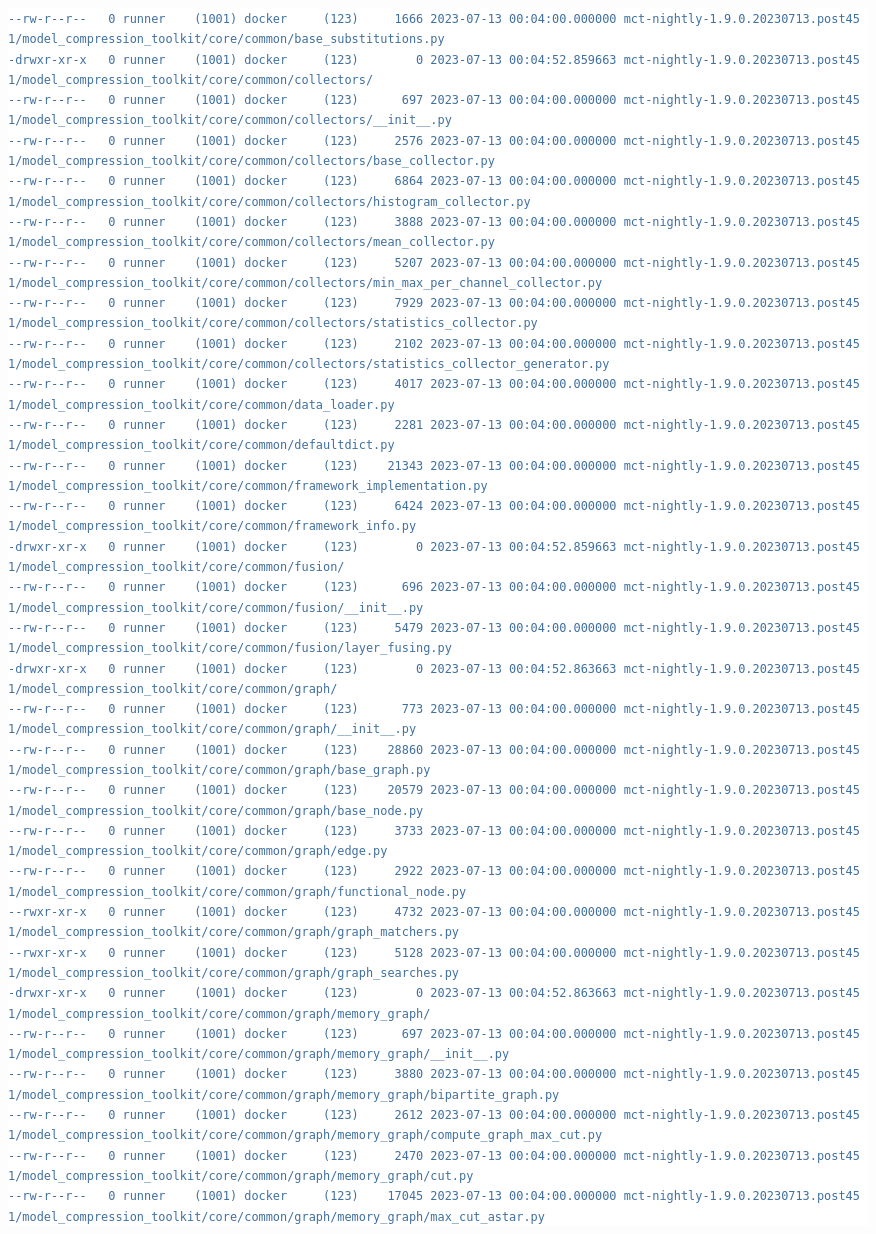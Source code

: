```diff
--rw-r--r--   0 runner    (1001) docker     (123)     1666 2023-07-13 00:04:00.000000 mct-nightly-1.9.0.20230713.post451/model_compression_toolkit/core/common/base_substitutions.py
-drwxr-xr-x   0 runner    (1001) docker     (123)        0 2023-07-13 00:04:52.859663 mct-nightly-1.9.0.20230713.post451/model_compression_toolkit/core/common/collectors/
--rw-r--r--   0 runner    (1001) docker     (123)      697 2023-07-13 00:04:00.000000 mct-nightly-1.9.0.20230713.post451/model_compression_toolkit/core/common/collectors/__init__.py
--rw-r--r--   0 runner    (1001) docker     (123)     2576 2023-07-13 00:04:00.000000 mct-nightly-1.9.0.20230713.post451/model_compression_toolkit/core/common/collectors/base_collector.py
--rw-r--r--   0 runner    (1001) docker     (123)     6864 2023-07-13 00:04:00.000000 mct-nightly-1.9.0.20230713.post451/model_compression_toolkit/core/common/collectors/histogram_collector.py
--rw-r--r--   0 runner    (1001) docker     (123)     3888 2023-07-13 00:04:00.000000 mct-nightly-1.9.0.20230713.post451/model_compression_toolkit/core/common/collectors/mean_collector.py
--rw-r--r--   0 runner    (1001) docker     (123)     5207 2023-07-13 00:04:00.000000 mct-nightly-1.9.0.20230713.post451/model_compression_toolkit/core/common/collectors/min_max_per_channel_collector.py
--rw-r--r--   0 runner    (1001) docker     (123)     7929 2023-07-13 00:04:00.000000 mct-nightly-1.9.0.20230713.post451/model_compression_toolkit/core/common/collectors/statistics_collector.py
--rw-r--r--   0 runner    (1001) docker     (123)     2102 2023-07-13 00:04:00.000000 mct-nightly-1.9.0.20230713.post451/model_compression_toolkit/core/common/collectors/statistics_collector_generator.py
--rw-r--r--   0 runner    (1001) docker     (123)     4017 2023-07-13 00:04:00.000000 mct-nightly-1.9.0.20230713.post451/model_compression_toolkit/core/common/data_loader.py
--rw-r--r--   0 runner    (1001) docker     (123)     2281 2023-07-13 00:04:00.000000 mct-nightly-1.9.0.20230713.post451/model_compression_toolkit/core/common/defaultdict.py
--rw-r--r--   0 runner    (1001) docker     (123)    21343 2023-07-13 00:04:00.000000 mct-nightly-1.9.0.20230713.post451/model_compression_toolkit/core/common/framework_implementation.py
--rw-r--r--   0 runner    (1001) docker     (123)     6424 2023-07-13 00:04:00.000000 mct-nightly-1.9.0.20230713.post451/model_compression_toolkit/core/common/framework_info.py
-drwxr-xr-x   0 runner    (1001) docker     (123)        0 2023-07-13 00:04:52.859663 mct-nightly-1.9.0.20230713.post451/model_compression_toolkit/core/common/fusion/
--rw-r--r--   0 runner    (1001) docker     (123)      696 2023-07-13 00:04:00.000000 mct-nightly-1.9.0.20230713.post451/model_compression_toolkit/core/common/fusion/__init__.py
--rw-r--r--   0 runner    (1001) docker     (123)     5479 2023-07-13 00:04:00.000000 mct-nightly-1.9.0.20230713.post451/model_compression_toolkit/core/common/fusion/layer_fusing.py
-drwxr-xr-x   0 runner    (1001) docker     (123)        0 2023-07-13 00:04:52.863663 mct-nightly-1.9.0.20230713.post451/model_compression_toolkit/core/common/graph/
--rw-r--r--   0 runner    (1001) docker     (123)      773 2023-07-13 00:04:00.000000 mct-nightly-1.9.0.20230713.post451/model_compression_toolkit/core/common/graph/__init__.py
--rw-r--r--   0 runner    (1001) docker     (123)    28860 2023-07-13 00:04:00.000000 mct-nightly-1.9.0.20230713.post451/model_compression_toolkit/core/common/graph/base_graph.py
--rw-r--r--   0 runner    (1001) docker     (123)    20579 2023-07-13 00:04:00.000000 mct-nightly-1.9.0.20230713.post451/model_compression_toolkit/core/common/graph/base_node.py
--rw-r--r--   0 runner    (1001) docker     (123)     3733 2023-07-13 00:04:00.000000 mct-nightly-1.9.0.20230713.post451/model_compression_toolkit/core/common/graph/edge.py
--rw-r--r--   0 runner    (1001) docker     (123)     2922 2023-07-13 00:04:00.000000 mct-nightly-1.9.0.20230713.post451/model_compression_toolkit/core/common/graph/functional_node.py
--rwxr-xr-x   0 runner    (1001) docker     (123)     4732 2023-07-13 00:04:00.000000 mct-nightly-1.9.0.20230713.post451/model_compression_toolkit/core/common/graph/graph_matchers.py
--rwxr-xr-x   0 runner    (1001) docker     (123)     5128 2023-07-13 00:04:00.000000 mct-nightly-1.9.0.20230713.post451/model_compression_toolkit/core/common/graph/graph_searches.py
-drwxr-xr-x   0 runner    (1001) docker     (123)        0 2023-07-13 00:04:52.863663 mct-nightly-1.9.0.20230713.post451/model_compression_toolkit/core/common/graph/memory_graph/
--rw-r--r--   0 runner    (1001) docker     (123)      697 2023-07-13 00:04:00.000000 mct-nightly-1.9.0.20230713.post451/model_compression_toolkit/core/common/graph/memory_graph/__init__.py
--rw-r--r--   0 runner    (1001) docker     (123)     3880 2023-07-13 00:04:00.000000 mct-nightly-1.9.0.20230713.post451/model_compression_toolkit/core/common/graph/memory_graph/bipartite_graph.py
--rw-r--r--   0 runner    (1001) docker     (123)     2612 2023-07-13 00:04:00.000000 mct-nightly-1.9.0.20230713.post451/model_compression_toolkit/core/common/graph/memory_graph/compute_graph_max_cut.py
--rw-r--r--   0 runner    (1001) docker     (123)     2470 2023-07-13 00:04:00.000000 mct-nightly-1.9.0.20230713.post451/model_compression_toolkit/core/common/graph/memory_graph/cut.py
--rw-r--r--   0 runner    (1001) docker     (123)    17045 2023-07-13 00:04:00.000000 mct-nightly-1.9.0.20230713.post451/model_compression_toolkit/core/common/graph/memory_graph/max_cut_astar.py
```